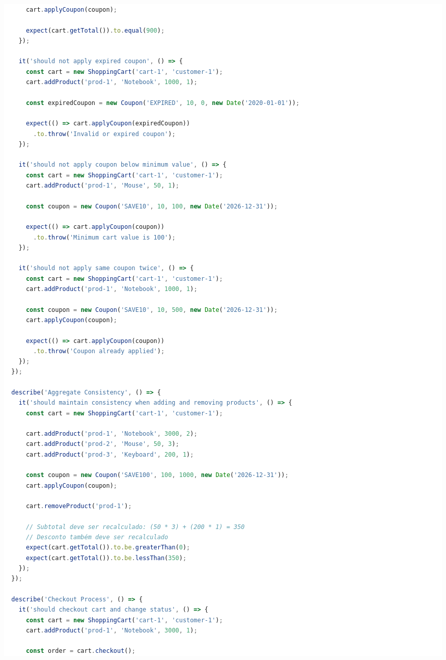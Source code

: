 ```typescript
      cart.applyCoupon(coupon);
      
      expect(cart.getTotal()).to.equal(900);
    });

    it('should not apply expired coupon', () => {
      const cart = new ShoppingCart('cart-1', 'customer-1');
      cart.addProduct('prod-1', 'Notebook', 1000, 1);
      
      const expiredCoupon = new Coupon('EXPIRED', 10, 0, new Date('2020-01-01'));
      
      expect(() => cart.applyCoupon(expiredCoupon))
        .to.throw('Invalid or expired coupon');
    });

    it('should not apply coupon below minimum value', () => {
      const cart = new ShoppingCart('cart-1', 'customer-1');
      cart.addProduct('prod-1', 'Mouse', 50, 1);
      
      const coupon = new Coupon('SAVE10', 10, 100, new Date('2026-12-31'));
      
      expect(() => cart.applyCoupon(coupon))
        .to.throw('Minimum cart value is 100');
    });

    it('should not apply same coupon twice', () => {
      const cart = new ShoppingCart('cart-1', 'customer-1');
      cart.addProduct('prod-1', 'Notebook', 1000, 1);
      
      const coupon = new Coupon('SAVE10', 10, 500, new Date('2026-12-31'));
      cart.applyCoupon(coupon);
      
      expect(() => cart.applyCoupon(coupon))
        .to.throw('Coupon already applied');
    });
  });

  describe('Aggregate Consistency', () => {
    it('should maintain consistency when adding and removing products', () => {
      const cart = new ShoppingCart('cart-1', 'customer-1');
      
      cart.addProduct('prod-1', 'Notebook', 3000, 2);
      cart.addProduct('prod-2', 'Mouse', 50, 3);
      cart.addProduct('prod-3', 'Keyboard', 200, 1);
      
      const coupon = new Coupon('SAVE100', 100, 1000, new Date('2026-12-31'));
      cart.applyCoupon(coupon);
      
      cart.removeProduct('prod-1');
      
      // Subtotal deve ser recalculado: (50 * 3) + (200 * 1) = 350
      // Desconto também deve ser recalculado
      expect(cart.getTotal()).to.be.greaterThan(0);
      expect(cart.getTotal()).to.be.lessThan(350);
    });
  });

  describe('Checkout Process', () => {
    it('should checkout cart and change status', () => {
      const cart = new ShoppingCart('cart-1', 'customer-1');
      cart.addProduct('prod-1', 'Notebook', 3000, 1);
      
      const order = cart.checkout();
```